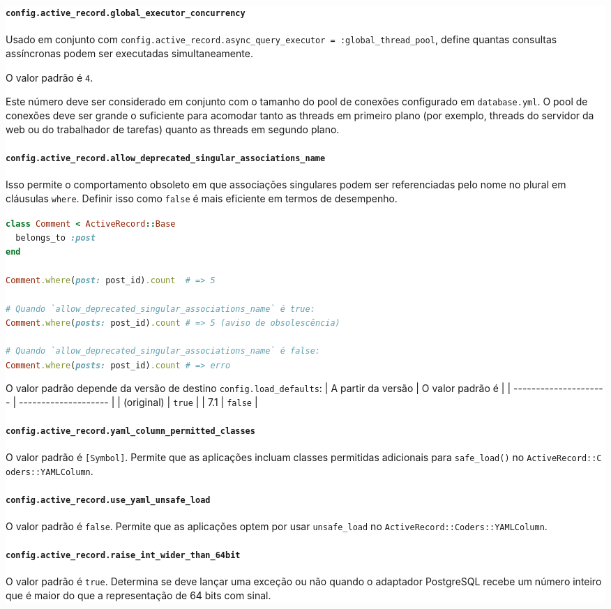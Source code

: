 #### `config.active_record.global_executor_concurrency`

Usado em conjunto com `config.active_record.async_query_executor = :global_thread_pool`, define quantas consultas assíncronas podem ser executadas simultaneamente.

O valor padrão é `4`.

Este número deve ser considerado em conjunto com o tamanho do pool de conexões configurado em `database.yml`. O pool de conexões deve ser grande o suficiente para acomodar tanto as threads em primeiro plano (por exemplo, threads do servidor da web ou do trabalhador de tarefas) quanto as threads em segundo plano.

#### `config.active_record.allow_deprecated_singular_associations_name`

Isso permite o comportamento obsoleto em que associações singulares podem ser referenciadas pelo nome no plural em cláusulas `where`. Definir isso como `false` é mais eficiente em termos de desempenho.

```ruby
class Comment < ActiveRecord::Base
  belongs_to :post
end

Comment.where(post: post_id).count  # => 5

# Quando `allow_deprecated_singular_associations_name` é true:
Comment.where(posts: post_id).count # => 5 (aviso de obsolescência)

# Quando `allow_deprecated_singular_associations_name` é false:
Comment.where(posts: post_id).count # => erro
```

O valor padrão depende da versão de destino `config.load_defaults`:
| A partir da versão | O valor padrão é |
| --------------------- | -------------------- |
| (original)            | `true`               |
| 7.1                   | `false`              |

#### `config.active_record.yaml_column_permitted_classes`

O valor padrão é `[Symbol]`. Permite que as aplicações incluam classes permitidas adicionais para `safe_load()` no `ActiveRecord::Coders::YAMLColumn`.

#### `config.active_record.use_yaml_unsafe_load`

O valor padrão é `false`. Permite que as aplicações optem por usar `unsafe_load` no `ActiveRecord::Coders::YAMLColumn`.

#### `config.active_record.raise_int_wider_than_64bit`

O valor padrão é `true`. Determina se deve lançar uma exceção ou não quando o adaptador PostgreSQL recebe um número inteiro que é maior do que a representação de 64 bits com sinal.
